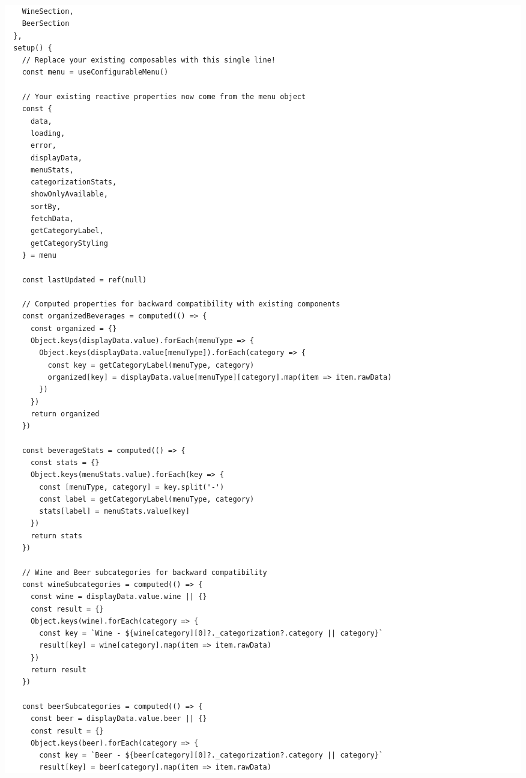 ```vue
    WineSection,
    BeerSection
  },
  setup() {
    // Replace your existing composables with this single line!
    const menu = useConfigurableMenu()

    // Your existing reactive properties now come from the menu object
    const {
      data,
      loading,
      error,
      displayData,
      menuStats,
      categorizationStats,
      showOnlyAvailable,
      sortBy,
      fetchData,
      getCategoryLabel,
      getCategoryStyling
    } = menu

    const lastUpdated = ref(null)

    // Computed properties for backward compatibility with existing components
    const organizedBeverages = computed(() => {
      const organized = {}
      Object.keys(displayData.value).forEach(menuType => {
        Object.keys(displayData.value[menuType]).forEach(category => {
          const key = getCategoryLabel(menuType, category)
          organized[key] = displayData.value[menuType][category].map(item => item.rawData)
        })
      })
      return organized
    })

    const beverageStats = computed(() => {
      const stats = {}
      Object.keys(menuStats.value).forEach(key => {
        const [menuType, category] = key.split('-')
        const label = getCategoryLabel(menuType, category)
        stats[label] = menuStats.value[key]
      })
      return stats
    })

    // Wine and Beer subcategories for backward compatibility
    const wineSubcategories = computed(() => {
      const wine = displayData.value.wine || {}
      const result = {}
      Object.keys(wine).forEach(category => {
        const key = `Wine - ${wine[category][0]?._categorization?.category || category}`
        result[key] = wine[category].map(item => item.rawData)
      })
      return result
    })

    const beerSubcategories = computed(() => {
      const beer = displayData.value.beer || {}
      const result = {}
      Object.keys(beer).forEach(category => {
        const key = `Beer - ${beer[category][0]?._categorization?.category || category}`
        result[key] = beer[category].map(item => item.rawData)
```